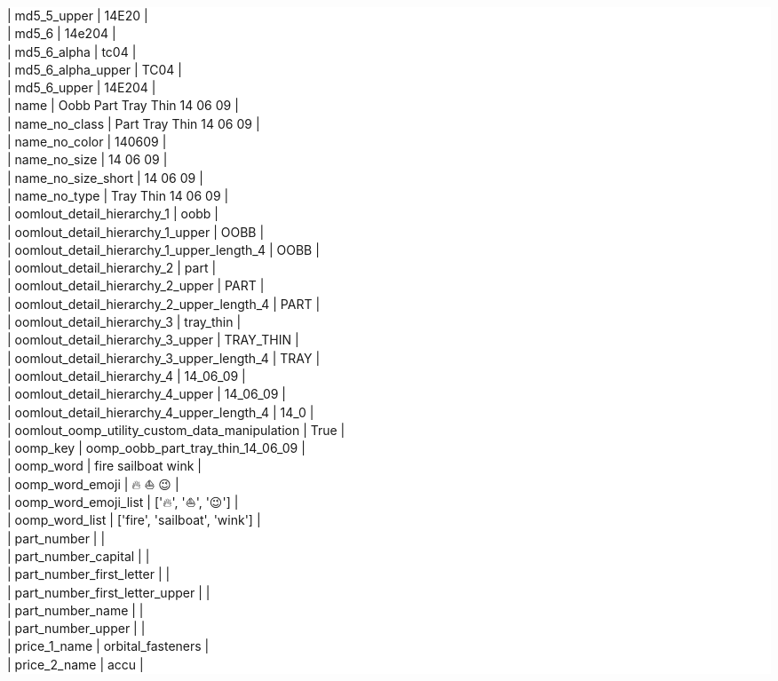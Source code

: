 | md5_5_upper | 14E20 |  
| md5_6 | 14e204 |  
| md5_6_alpha | tc04 |  
| md5_6_alpha_upper | TC04 |  
| md5_6_upper | 14E204 |  
| name | Oobb Part Tray Thin 14 06 09 |  
| name_no_class | Part Tray Thin 14 06 09 |  
| name_no_color | 140609 |  
| name_no_size | 14 06 09 |  
| name_no_size_short | 14 06 09 |  
| name_no_type | Tray Thin 14 06 09 |  
| oomlout_detail_hierarchy_1 | oobb |  
| oomlout_detail_hierarchy_1_upper | OOBB |  
| oomlout_detail_hierarchy_1_upper_length_4 | OOBB |  
| oomlout_detail_hierarchy_2 | part |  
| oomlout_detail_hierarchy_2_upper | PART |  
| oomlout_detail_hierarchy_2_upper_length_4 | PART |  
| oomlout_detail_hierarchy_3 | tray_thin |  
| oomlout_detail_hierarchy_3_upper | TRAY_THIN |  
| oomlout_detail_hierarchy_3_upper_length_4 | TRAY |  
| oomlout_detail_hierarchy_4 | 14_06_09 |  
| oomlout_detail_hierarchy_4_upper | 14_06_09 |  
| oomlout_detail_hierarchy_4_upper_length_4 | 14_0 |  
| oomlout_oomp_utility_custom_data_manipulation | True |  
| oomp_key | oomp_oobb_part_tray_thin_14_06_09 |  
| oomp_word | fire sailboat wink |  
| oomp_word_emoji | :fire: :sailboat: :wink: |  
| oomp_word_emoji_list | [':fire:', ':sailboat:', ':wink:'] |  
| oomp_word_list | ['fire', 'sailboat', 'wink'] |  
| part_number |  |  
| part_number_capital |  |  
| part_number_first_letter |  |  
| part_number_first_letter_upper |  |  
| part_number_name |  |  
| part_number_upper |  |  
| price_1_name | orbital_fasteners |  
| price_2_name | accu |  